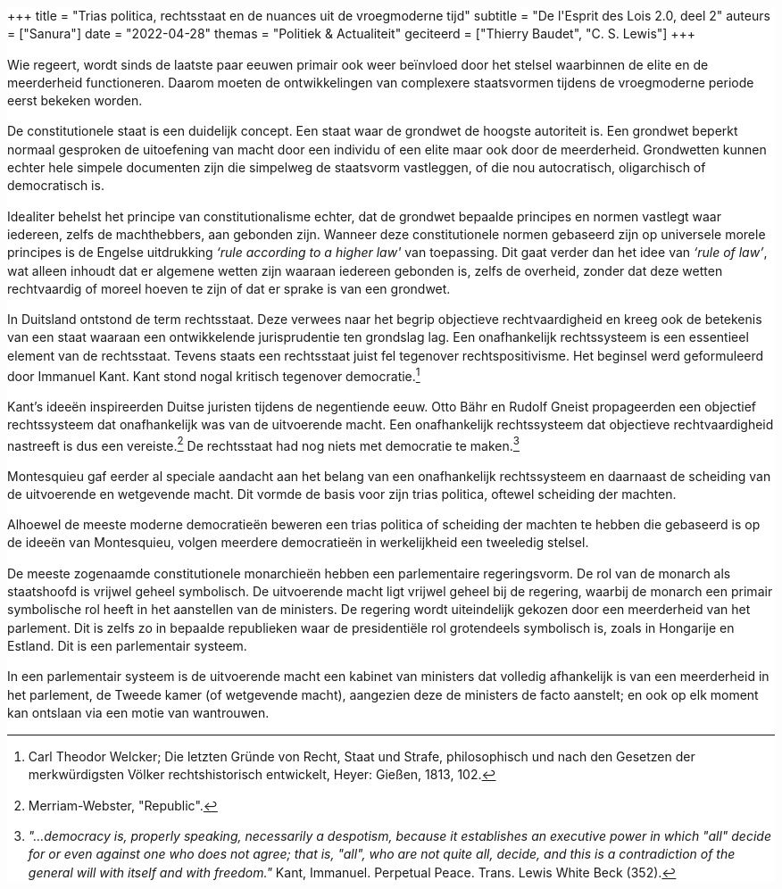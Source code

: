 +++
title     = "Trias politica, rechtsstaat en de nuances uit de vroegmoderne tijd"
subtitle  = "De l'Esprit des Lois 2.0, deel 2"
auteurs   = ["Sanura"]
date      = "2022-04-28"
themas    = "Politiek & Actualiteit"
geciteerd = ["Thierry Baudet", "C. S. Lewis"]
+++


Wie regeert, wordt sinds de laatste paar eeuwen primair ook weer beïnvloed door het stelsel waarbinnen de elite en de meerderheid functioneren. Daarom moeten de ontwikkelingen van complexere staatsvormen tijdens de vroegmoderne periode eerst bekeken worden.

De constitutionele staat is een duidelijk concept. Een staat waar de grondwet de hoogste autoriteit is. Een grondwet beperkt normaal gesproken de uitoefening van macht door een individu of een elite maar ook door de meerderheid. Grondwetten kunnen echter hele simpele documenten zijn die simpelweg de staatsvorm vastleggen, of die nou autocratisch, oligarchisch of democratisch is. 

Idealiter behelst het principe van constitutionalisme echter, dat de grondwet bepaalde principes en normen vastlegt waar iedereen, zelfs de machthebbers, aan gebonden zijn. Wanneer deze constitutionele normen gebaseerd zijn op universele morele principes is de Engelse uitdrukking _‘rule according to a higher law'_ van toepassing. Dit gaat verder dan het idee van _‘rule of law’_, wat alleen inhoudt dat er algemene wetten zijn waaraan iedereen gebonden is, zelfs de overheid, zonder dat deze wetten rechtvaardig of moreel hoeven te zijn of dat er sprake is van een grondwet.

In Duitsland ontstond de term rechtsstaat. Deze verwees naar het begrip objectieve rechtvaardigheid en kreeg ook de betekenis van een staat waaraan een ontwikkelende jurisprudentie ten grondslag lag. Een onafhankelijk rechtssysteem is een essentieel element van de rechtsstaat. Tevens staats een rechtsstaat juist fel tegenover rechtspositivisme. Het beginsel werd geformuleerd door Immanuel Kant. Kant stond nogal kritisch tegenover democratie.[^1]

Kant’s ideeën inspireerden Duitse juristen tijdens de negentiende eeuw. Otto Bähr en Rudolf Gneist propageerden een objectief rechtssysteem dat onafhankelijk was van de uitvoerende macht. Een onafhankelijk rechtssysteem dat objectieve rechtvaardigheid nastreeft is dus een vereiste.[^2] De rechtsstaat had nog niets met democratie te maken.[^3] 

Montesquieu gaf eerder al speciale aandacht aan het belang van een onafhankelijk rechtssysteem en daarnaast de scheiding van de uitvoerende en wetgevende macht. Dit vormde de basis voor zijn trias politica, oftewel scheiding der machten. 

Alhoewel de meeste moderne democratieën beweren een trias politica of scheiding der machten te hebben die gebaseerd is op de ideeën van Montesquieu, volgen meerdere democratieën in werkelijkheid een tweeledig stelsel. 

De meeste zogenaamde constitutionele monarchieën hebben een parlementaire regeringsvorm. De rol van de monarch als staatshoofd is vrijwel geheel symbolisch. De uitvoerende macht ligt vrijwel geheel bij de regering, waarbij de monarch een primair symbolische rol heeft in het aanstellen van de ministers. De regering wordt uiteindelijk gekozen door een meerderheid van het parlement. Dit is zelfs zo in bepaalde republieken waar de presidentiële rol grotendeels symbolisch is, zoals in Hongarije en Estland. Dit is een parlementair systeem.

In een parlementair systeem is de uitvoerende macht een kabinet van ministers dat volledig afhankelijk is van een meerderheid in het parlement, de Tweede kamer (of wetgevende macht), aangezien deze de ministers de facto aanstelt; en ook op elk moment kan ontslaan via een motie van wantrouwen.


[^1]: Carl Theodor Welcker; Die letzten Gründe von Recht, Staat und Strafe, philosophisch und nach den Gesetzen der merkwürdigsten Völker rechtshistorisch entwickelt, Heyer: Gießen, 1813, 102.
[^2]: Merriam-Webster, "Republic".
[^3]: _"…democracy is, properly speaking, necessarily a despotism, because it establishes an executive power in which "all" decide for or even against one who does not agree; that is, "all", who are not quite all, decide, and this is a contradiction of the general will with itself and with freedom."_ Kant, Immanuel. Perpetual Peace. Trans. Lewis White Beck (352).
[^4]: “In fine, as in democracies the people seem to act almost as they please, this sort of government has been deemed the most free, and the power of the people has been confounded with their liberty.” De l'Esprit des Lois Book XI Chapter 2
[^5]: Richard Shorten;  Modernism and Totalitarianism: Rethinking the Intellectual Sources of Nazism and Stalinism, 1945 to the Present (Palgrave Macmillan, 2012), p. 256 (note 67): "For a long time the authoritative definition of authoritarianism was that of Juan J. Linz."
[^6]: Juan J. Linz; "An Authoritarian Regime: The Case of Spain," in Erik Allardt and Yrjö Littunen, eds., Cleavages, Ideologies, and Party Systems: Contributions to Comparative Political Sociology (Helsinki: Transactions of the Westermarck Society), pp. 291-342. Reprinted in Erik Allardt & Stine Rokkan, eds., Mas Politics: Studies in Political Sociology (New York: Free Press, 1970), pp.251-83, 374-81.
[^7]: Gretchen Casper; Fragile Democracies: The Legacies of Authoritarian Rule (University of Pittsburgh Press, 1995), pp. 40–50 (citing Linz 1964).
[^8]: Barbara Geddes — Why Parties and Elections in Authoritarian Regimes?
[^9]: De Democratisch Liberale Partij ging op in de Liberale Partij en haalde in 1952 zelfs 48 % van de stemmen. Dit ontwikkelde zich snel tot alleenheerschappij door de Liberaal Democratische Partij (een latere opvolger van de Liberale Partij).
[^10]: De LDP partij kreeg zelfs 3 keer 56 % tot 59 % van alle stemmen tijdens de tweede kamer verkiezingen en als gevolg meer dan 60 % van de zetels.
[^11]: Zelfs na 15 jaar van een monopolie op de wetgevende, uitvoerende en zelfs de rechterlijke macht, slaagde LDP er nooit in een tweederde meerderheid te krijgen die haar de macht had gegeven om de grondwet aan te passen (een van haar verkiezingspunten), en was de oppositie voldoende vertegenwoordigd in het parlement om pogingen in die richting tegen te kunnen gaan.
[^12]: Подлесный, Д. В. (2016); Политология: Учебное пособие
[^13]: Juan Carlos Calleros, Calleros-Alarcó; The Unfinished Transition to Democracy in Latin America, Routledge, 2009, p. 1
[^14]: O'Neil, Patrick;  Essentials of Comparative Politics. 3rd ed. New York, New York, W. W Norton & Company, 2010. pp. 162–63. Print].
[^15]: Csaky, Zselyke (12 April 2018); "Viktor Orban Is Just Getting Started". Foreign Policy.
[^16]: "OSCE/ODIHR Limited Election Observation Mission Final Report". OSCE Office for Democratic Institutions and Human Rights. Retrieved 1 November 2014.
[^17]: Arblaster, Anthony (1994); "Democracy". Concepts in Social Thought. Minneapolis, Minnesota, US: University of Minnesota Press: 48.
[^19]: Mulvenon, James C (2003); A Poverty of riches: new challenges and opportunities in PLA research. Rand Corporation. p. 172.
[^20]: The Academy of Korean Studies (2005, pp 178–181)
[^21]: "Polybius, Histories, The Rotation of Polities"
[^22]: Du contrat social, Boek III, hoofstukken 3-7 1762 door Jean-Jacques Rousseau
[^23]: The Fateful Alliance German Conservatives and Nazis in 1933, p. 261, Hermann Beck
[^24]: E. H. Carr; The Bolshevik Revolution 1917-1923, London: Penguin (1966), p. 121.
[^25]: Christopher Read;  Lenin: A Revolutionary Life, Abingdon: Routledge (2005), p. 193.
[^26]: Ian Kershaw (1998); Hitler, 1889–1936: Hubris London: Penguin. p. 526
[^27]: Markus Urban (2011); "The Self-Staging of a Plebiscitary Dictatorship: The NS-Regime Between 'Uniformed Reichstag', Referendum and Reichsparteitag", in Ralph Jessen; Hedwig Richter (eds.), Voting for Hitler and Stalin: Elections Under 20th Century Dictatorships, New York: Campus Verlag, p. 43n
[^28]: Massie, Robert K. (2011); Catherine the Great: Portrait of a Woman. New York: Random House. p. 335
[^29]: Stemrecht werd in de vroege republiek van de Verenigde Staten bepaald per staat en was vaak extreem beperkt.
[^30]: John Adams; The Letters of John and Abigail Adams
[^31]: Speech in New York, urging ratification of the U.S. Constitution (21 June 1788)
[^32]: The Providence (Rhode Island) Patriot 25 Aug 1839 stated: "The state of things in Kentucky… is quite as favorable to the cause of Jacksonian democracy," cited in "Jacksonian democracy", Oxford English Dictionary (2019)
[^33]: Liberalism versus Democracy - Mill, De Tocqueville, Acton
